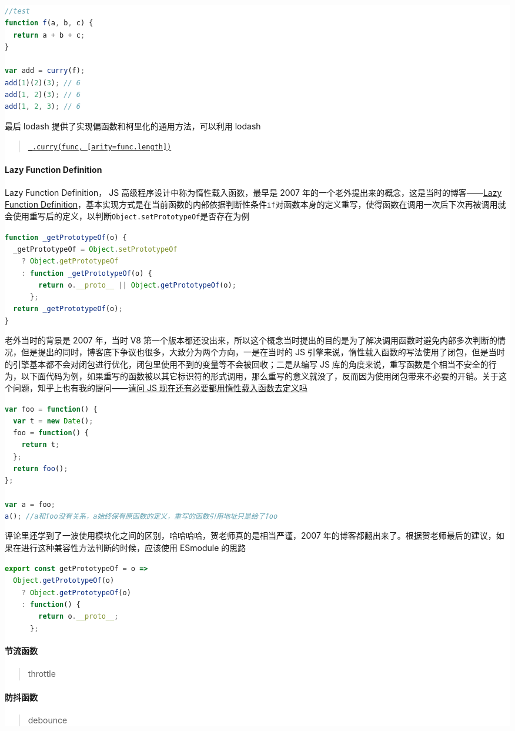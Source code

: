 ```javascript
//test
function f(a, b, c) {
  return a + b + c;
}

var add = curry(f);
add(1)(2)(3); // 6
add(1, 2)(3); // 6
add(1, 2, 3); // 6
```

最后 lodash 提供了实现偏函数和柯里化的通用方法，可以利用 lodash

> [`_.curry(func, [arity=func.length])`](https://lodash.com/docs/4.17.15#curry)

#### Lazy Function Definition

Lazy Function Definition， JS 高级程序设计中称为惰性载入函数，最早是 2007 年的一个老外提出来的概念，这是当时的博客——[Lazy Function Definition](http://peter.michaux.ca/articles/lazy-function-definition-pattern)，基本实现方式是在当前函数的内部依据判断性条件`if`对函数本身的定义重写，使得函数在调用一次后下次再被调用就会使用重写后的定义，以判断`Object.setPrototypeOf`是否存在为例

```javascript
function _getPrototypeOf(o) {
  _getPrototypeOf = Object.setPrototypeOf
    ? Object.getPrototypeOf
    : function _getPrototypeOf(o) {
        return o.__proto__ || Object.getPrototypeOf(o);
      };
  return _getPrototypeOf(o);
}
```

老外当时的背景是 2007 年，当时 V8 第一个版本都还没出来，所以这个概念当时提出的目的是为了解决调用函数时避免内部多次判断的情况，但是提出的同时，博客底下争议也很多，大致分为两个方向，一是在当时的 JS 引擎来说，惰性载入函数的写法使用了闭包，但是当时的引擎基本都不会对闭包进行优化，闭包里使用不到的变量等不会被回收；二是从编写 JS 库的角度来说，重写函数是个相当不安全的行为，以下面代码为例，如果重写的函数被以其它标识符的形式调用，那么重写的意义就没了，反而因为使用闭包带来不必要的开销。关于这个问题，知乎上也有我的提问——[请问 JS 现在还有必要都用惰性载入函数去定义吗](https://www.zhihu.com/question/407564885/answer/1346205328)

```javascript
var foo = function() {
  var t = new Date();
  foo = function() {
    return t;
  };
  return foo();
};

var a = foo;
a(); //a和foo没有关系，a始终保有原函数的定义，重写的函数引用地址只是给了foo
```

评论里还学到了一波使用模块化之间的区别，哈哈哈哈，贺老师真的是相当严谨，2007 年的博客都翻出来了。根据贺老师最后的建议，如果在进行这种兼容性方法判断的时候，应该使用 ESmodule 的思路

```javascript
export const getPrototypeOf = o =>
  Object.getPrototypeOf(o)
    ? Object.getPrototypeOf(o)
    : function() {
        return o.__proto__;
      };
```

#### 节流函数

> throttle

#### 防抖函数

> debounce
